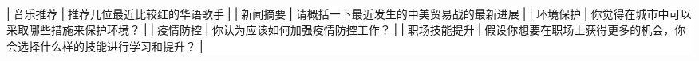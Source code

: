 | 音乐推荐 | 推荐几位最近比较红的华语歌手 |
| 新闻摘要 | 请概括一下最近发生的中美贸易战的最新进展 |
| 环境保护                               | 你觉得在城市中可以采取哪些措施来保护环境？                                                                                                                                                                                                                                                                                                                                                                                                                                                                                                                                                                                                                                                                                                                                                                                                                                                                                                                                                                                                                                                                                                                                                                                                                                                                                                                                                                                                                                                                                                                                                                                                                                                                                                                                   |
| 疫情防控                               | 你认为应该如何加强疫情防控工作？                                                                                                                                                                                                                                                                                                                                                                                                                                                                                                                                                                                                                                                                                                                                                                                                                                                                                                                                                                                                                                                                                                                                                                                                                                                                                                                                                                                                                                                                                                                                                                                                                                                                                                                                   |
| 职场技能提升                           | 假设你想要在职场上获得更多的机会，你会选择什么样的技能进行学习和提升？                                                                                                                                                                                                                                                                                                                                                                                                                                                                                                                                                                                                                                                                                                                                                                                                                                                                                                                                                                                                                                                                                                                                                                                                                                                                                                                                                                                                                                                                                                                                                                                                                                                   |